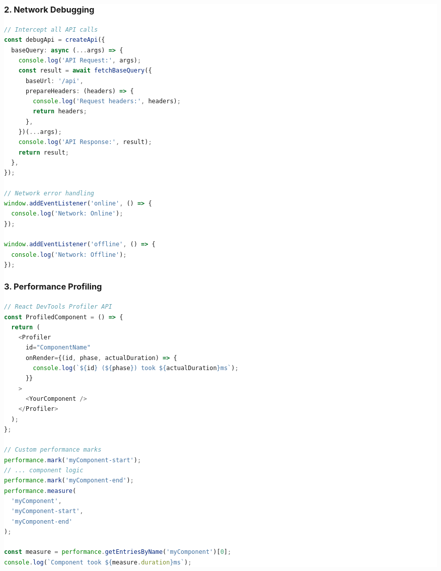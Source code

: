 ### 2. Network Debugging
```typescript
// Intercept all API calls
const debugApi = createApi({
  baseQuery: async (...args) => {
    console.log('API Request:', args);
    const result = await fetchBaseQuery({
      baseUrl: '/api',
      prepareHeaders: (headers) => {
        console.log('Request headers:', headers);
        return headers;
      },
    })(...args);
    console.log('API Response:', result);
    return result;
  },
});

// Network error handling
window.addEventListener('online', () => {
  console.log('Network: Online');
});

window.addEventListener('offline', () => {
  console.log('Network: Offline');
});
```

### 3. Performance Profiling
```typescript
// React DevTools Profiler API
const ProfiledComponent = () => {
  return (
    <Profiler
      id="ComponentName"
      onRender={(id, phase, actualDuration) => {
        console.log(`${id} (${phase}) took ${actualDuration}ms`);
      }}
    >
      <YourComponent />
    </Profiler>
  );
};

// Custom performance marks
performance.mark('myComponent-start');
// ... component logic
performance.mark('myComponent-end');
performance.measure(
  'myComponent',
  'myComponent-start',
  'myComponent-end'
);

const measure = performance.getEntriesByName('myComponent')[0];
console.log(`Component took ${measure.duration}ms`);
```
